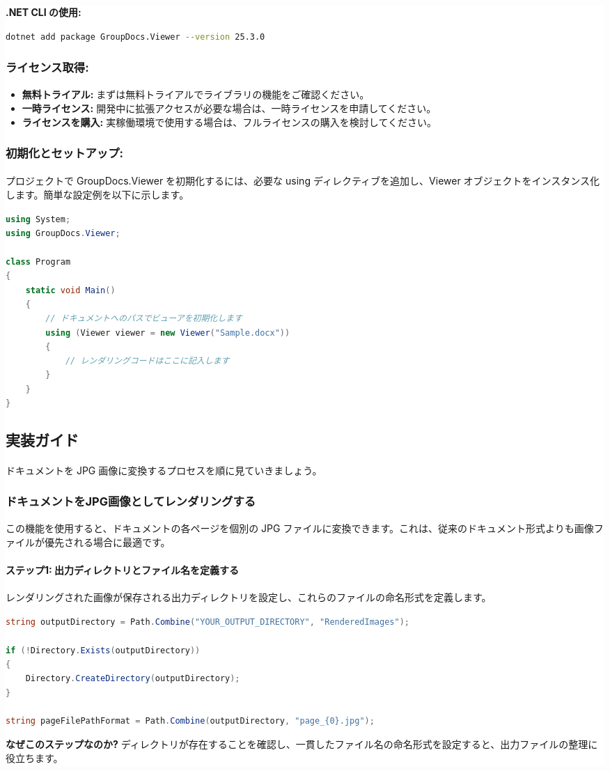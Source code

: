 **.NET CLI の使用:**
```bash
dotnet add package GroupDocs.Viewer --version 25.3.0
```

### ライセンス取得:
- **無料トライアル:** まずは無料トライアルでライブラリの機能をご確認ください。
- **一時ライセンス:** 開発中に拡張アクセスが必要な場合は、一時ライセンスを申請してください。
- **ライセンスを購入:** 実稼働環境で使用する場合は、フルライセンスの購入を検討してください。

### 初期化とセットアップ:
プロジェクトで GroupDocs.Viewer を初期化するには、必要な using ディレクティブを追加し、Viewer オブジェクトをインスタンス化します。簡単な設定例を以下に示します。

```csharp
using System;
using GroupDocs.Viewer;

class Program
{
    static void Main()
    {
        // ドキュメントへのパスでビューアを初期化します
        using (Viewer viewer = new Viewer("Sample.docx"))
        {
            // レンダリングコードはここに記入します
        }
    }
}
```

## 実装ガイド

ドキュメントを JPG 画像に変換するプロセスを順に見ていきましょう。

### ドキュメントをJPG画像としてレンダリングする

この機能を使用すると、ドキュメントの各ページを個別の JPG ファイルに変換できます。これは、従来のドキュメント形式よりも画像ファイルが優先される場合に最適です。

#### ステップ1: 出力ディレクトリとファイル名を定義する
レンダリングされた画像が保存される出力ディレクトリを設定し、これらのファイルの命名形式を定義します。

```csharp
string outputDirectory = Path.Combine("YOUR_OUTPUT_DIRECTORY", "RenderedImages");

if (!Directory.Exists(outputDirectory))
{
    Directory.CreateDirectory(outputDirectory);
}

string pageFilePathFormat = Path.Combine(outputDirectory, "page_{0}.jpg");
```

**なぜこのステップなのか?**
ディレクトリが存在することを確認し、一貫したファイル名の命名形式を設定すると、出力ファイルの整理に役立ちます。
